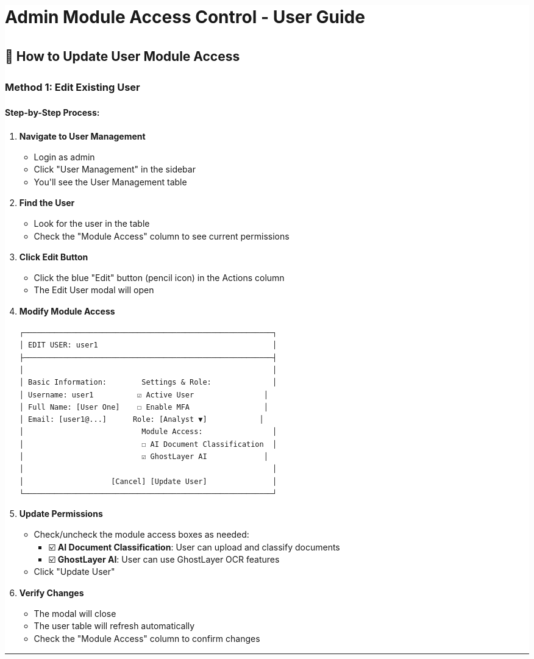 # Admin Module Access Control - User Guide

## 🎯 **How to Update User Module Access**

### **Method 1: Edit Existing User**

#### **Step-by-Step Process:**

1. **Navigate to User Management**
   - Login as admin
   - Click "User Management" in the sidebar
   - You'll see the User Management table

2. **Find the User**
   - Look for the user in the table
   - Check the "Module Access" column to see current permissions

3. **Click Edit Button**
   - Click the blue "Edit" button (pencil icon) in the Actions column
   - The Edit User modal will open

4. **Modify Module Access**
   ```
   ┌─────────────────────────────────────────────────────────┐
   │ EDIT USER: user1                                        │
   ├─────────────────────────────────────────────────────────┤
   │                                                         │
   │ Basic Information:        Settings & Role:              │
   │ Username: user1          ☑️ Active User                │
   │ Full Name: [User One]    ☐ Enable MFA                 │
   │ Email: [user1@...]      Role: [Analyst ▼]            │
   │                           Module Access:                │
   │                           ☐ AI Document Classification  │
   │                           ☑️ GhostLayer AI             │
   │                                                         │
   │                    [Cancel] [Update User]               │
   └─────────────────────────────────────────────────────────┘
   ```

5. **Update Permissions**
   - Check/uncheck the module access boxes as needed:
     - ☑️ **AI Document Classification**: User can upload and classify documents
     - ☑️ **GhostLayer AI**: User can use GhostLayer OCR features
   - Click "Update User"

6. **Verify Changes**
   - The modal will close
   - The user table will refresh automatically
   - Check the "Module Access" column to confirm changes

---

